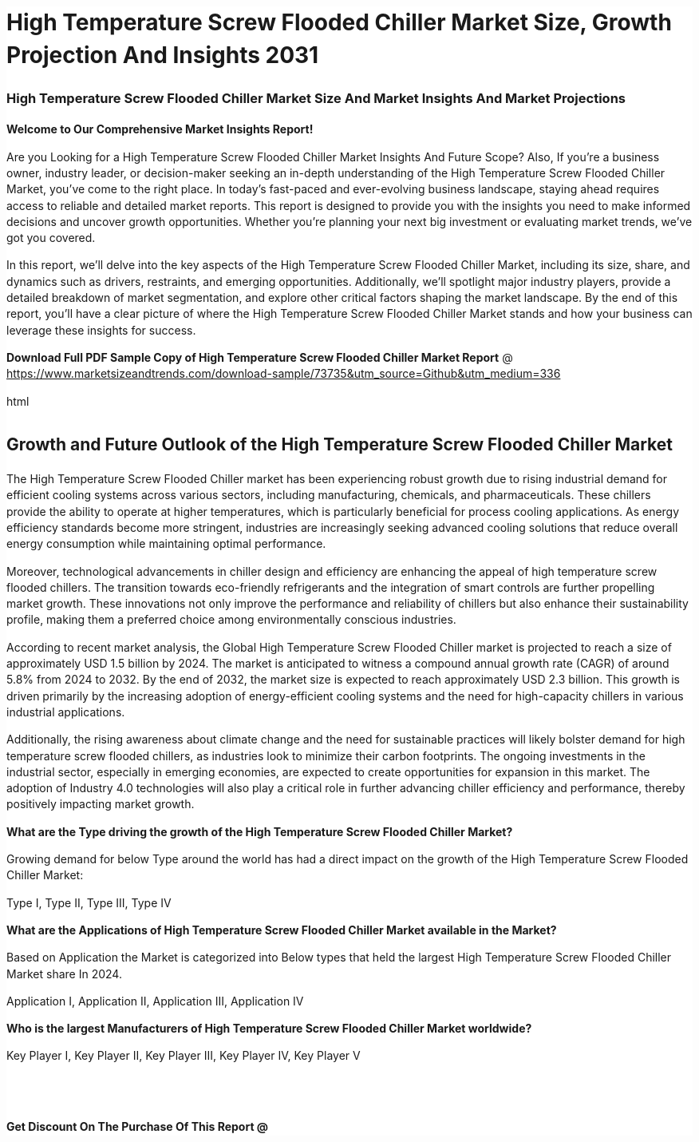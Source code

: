 <h1> High Temperature Screw Flooded Chiller Market Size, Growth Projection And Insights 2031</h1><div class="" data-test-id=""><h3><span class="">High Temperature Screw Flooded Chiller Market Size And Market Insights And Market Projections</span></h3></div><div class="" data-test-id=""><p><strong>Welcome to Our Comprehensive Market Insights Report!</strong></p><p>Are you Looking for a High Temperature Screw Flooded Chiller Market Insights And Future Scope? Also, If you&rsquo;re a business owner, industry leader, or decision-maker seeking an in-depth understanding of the High Temperature Screw Flooded Chiller Market, you&rsquo;ve come to the right place. In today&rsquo;s fast-paced and ever-evolving business landscape, staying ahead requires access to reliable and detailed market reports. This report is designed to provide you with the insights you need to make informed decisions and uncover growth opportunities. Whether you&rsquo;re planning your next big investment or evaluating market trends, we&rsquo;ve got you covered.</p><p>In this report, we&rsquo;ll delve into the key aspects of the High Temperature Screw Flooded Chiller Market, including its size, share, and dynamics such as drivers, restraints, and emerging opportunities. Additionally, we&rsquo;ll spotlight major industry players, provide a detailed breakdown of market segmentation, and explore other critical factors shaping the market landscape. By the end of this report, you&rsquo;ll have a clear picture of where the High Temperature Screw Flooded Chiller Market stands and how your business can leverage these insights for success.</p><p><strong>Download Full PDF Sample Copy of High Temperature Screw Flooded Chiller Market Report</strong> @ <a href="https://www.marketsizeandtrends.com/download-sample/73735&utm_source=Github&utm_medium=336" target="_blank">https://www.marketsizeandtrends.com/download-sample/73735&utm_source=Github&utm_medium=336</a></p></div><div class="" data-test-id=""><p><span class="">html<div>    <h2>Growth and Future Outlook of the High Temperature Screw Flooded Chiller Market</h2>    <p>The High Temperature Screw Flooded Chiller market has been experiencing robust growth due to rising industrial demand for efficient cooling systems across various sectors, including manufacturing, chemicals, and pharmaceuticals. These chillers provide the ability to operate at higher temperatures, which is particularly beneficial for process cooling applications. As energy efficiency standards become more stringent, industries are increasingly seeking advanced cooling solutions that reduce overall energy consumption while maintaining optimal performance.</p>        <p>Moreover, technological advancements in chiller design and efficiency are enhancing the appeal of high temperature screw flooded chillers. The transition towards eco-friendly refrigerants and the integration of smart controls are further propelling market growth. These innovations not only improve the performance and reliability of chillers but also enhance their sustainability profile, making them a preferred choice among environmentally conscious industries.</p>        <div></div>        <p>According to recent market analysis, the Global High Temperature Screw Flooded Chiller market is projected to reach a size of approximately USD 1.5 billion by 2024. The market is anticipated to witness a compound annual growth rate (CAGR) of around 5.8% from 2024 to 2032. By the end of 2032, the market size is expected to reach approximately USD 2.3 billion. This growth is driven primarily by the increasing adoption of energy-efficient cooling systems and the need for high-capacity chillers in various industrial applications.</p>        <p>Additionally, the rising awareness about climate change and the need for sustainable practices will likely bolster demand for high temperature screw flooded chillers, as industries look to minimize their carbon footprints. The ongoing investments in the industrial sector, especially in emerging economies, are expected to create opportunities for expansion in this market. The adoption of Industry 4.0 technologies will also play a critical role in further advancing chiller efficiency and performance, thereby positively impacting market growth.</p></div></span></p><p><strong><span class="">What are the&nbsp;Type driving the growth of the High Temperature Screw Flooded Chiller Market?</span></strong></p></div><div class="" data-test-id=""><p><span class="">Growing demand for below Type around the world has had a direct impact on the growth of the High Temperature Screw Flooded Chiller Market:</span></p></div><div class="" data-test-id=""><p>Type I, Type II, Type III, Type IV</p><p><span class=""><strong>What are the&nbsp;Applications&nbsp;of High Temperature Screw Flooded Chiller Market available in the Market?</strong></span></p></div><div class="" data-test-id=""><p><span class="">Based on Application the Market is categorized into Below types that held the largest High Temperature Screw Flooded Chiller Market share In 2024.</span></p></div><div class="" data-test-id=""><p><span class="">Application I, Application II, Application III, Application IV</span></p><p><span class=""><strong>Who is the largest Manufacturers of High Temperature Screw Flooded Chiller Market worldwide?</strong></span></p></div><div class="" data-test-id=""><p><span class="">Key Player I, Key Player II, Key Player III, Key Player IV, Key Player V</span></p></div><div class="" data-test-id="">&nbsp;</div><div class="" data-test-id="">&nbsp;</div><div class="" data-test-id=""><p><span class=""><strong>Get Discount On The Purchase Of This Report @</strong>